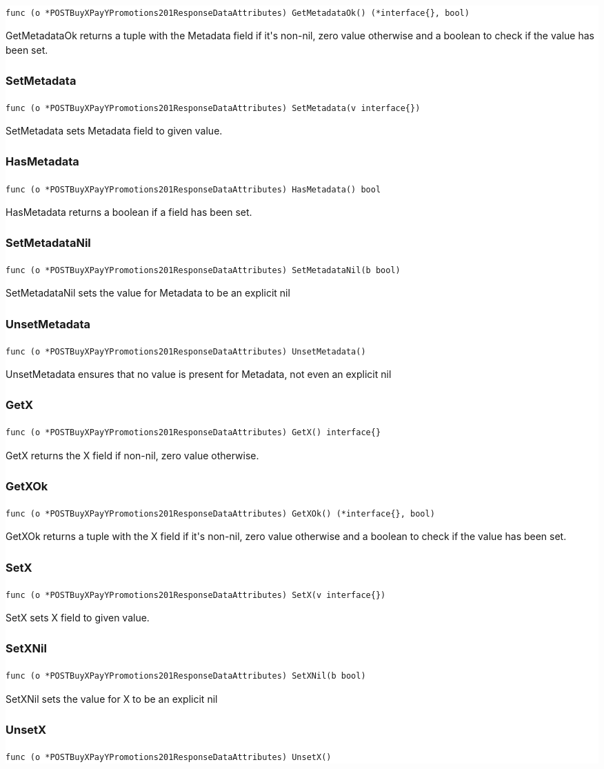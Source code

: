`func (o *POSTBuyXPayYPromotions201ResponseDataAttributes) GetMetadataOk() (*interface{}, bool)`

GetMetadataOk returns a tuple with the Metadata field if it's non-nil, zero value otherwise
and a boolean to check if the value has been set.

### SetMetadata

`func (o *POSTBuyXPayYPromotions201ResponseDataAttributes) SetMetadata(v interface{})`

SetMetadata sets Metadata field to given value.

### HasMetadata

`func (o *POSTBuyXPayYPromotions201ResponseDataAttributes) HasMetadata() bool`

HasMetadata returns a boolean if a field has been set.

### SetMetadataNil

`func (o *POSTBuyXPayYPromotions201ResponseDataAttributes) SetMetadataNil(b bool)`

 SetMetadataNil sets the value for Metadata to be an explicit nil

### UnsetMetadata
`func (o *POSTBuyXPayYPromotions201ResponseDataAttributes) UnsetMetadata()`

UnsetMetadata ensures that no value is present for Metadata, not even an explicit nil
### GetX

`func (o *POSTBuyXPayYPromotions201ResponseDataAttributes) GetX() interface{}`

GetX returns the X field if non-nil, zero value otherwise.

### GetXOk

`func (o *POSTBuyXPayYPromotions201ResponseDataAttributes) GetXOk() (*interface{}, bool)`

GetXOk returns a tuple with the X field if it's non-nil, zero value otherwise
and a boolean to check if the value has been set.

### SetX

`func (o *POSTBuyXPayYPromotions201ResponseDataAttributes) SetX(v interface{})`

SetX sets X field to given value.


### SetXNil

`func (o *POSTBuyXPayYPromotions201ResponseDataAttributes) SetXNil(b bool)`

 SetXNil sets the value for X to be an explicit nil

### UnsetX
`func (o *POSTBuyXPayYPromotions201ResponseDataAttributes) UnsetX()`
